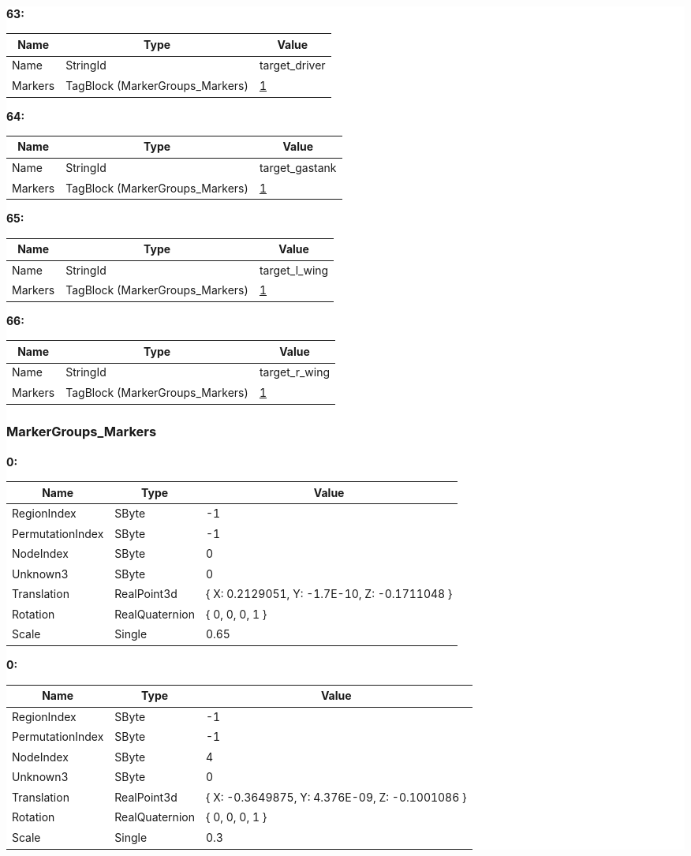 
**63:**

Name	| Type	| Value
---	|---	|---	|
Name	|StringId	|target_driver
Markers	|TagBlock (MarkerGroups_Markers)	|[1](#markergroups_markers)


**64:**

Name	| Type	| Value
---	|---	|---	|
Name	|StringId	|target_gastank
Markers	|TagBlock (MarkerGroups_Markers)	|[1](#markergroups_markers)


**65:**

Name	| Type	| Value
---	|---	|---	|
Name	|StringId	|target_l_wing
Markers	|TagBlock (MarkerGroups_Markers)	|[1](#markergroups_markers)


**66:**

Name	| Type	| Value
---	|---	|---	|
Name	|StringId	|target_r_wing
Markers	|TagBlock (MarkerGroups_Markers)	|[1](#markergroups_markers)


### MarkerGroups_Markers

**0:**

Name	| Type	| Value
---	|---	|---	|
RegionIndex	|SByte	|-1
PermutationIndex	|SByte	|-1
NodeIndex	|SByte	|0
Unknown3	|SByte	|0
Translation	|RealPoint3d	|{ X: 0.2129051, Y: -1.7E-10, Z: -0.1711048 }
Rotation	|RealQuaternion	|{ 0, 0, 0, 1 }
Scale	|Single	|0.65


**0:**

Name	| Type	| Value
---	|---	|---	|
RegionIndex	|SByte	|-1
PermutationIndex	|SByte	|-1
NodeIndex	|SByte	|4
Unknown3	|SByte	|0
Translation	|RealPoint3d	|{ X: -0.3649875, Y: 4.376E-09, Z: -0.1001086 }
Rotation	|RealQuaternion	|{ 0, 0, 0, 1 }
Scale	|Single	|0.3
